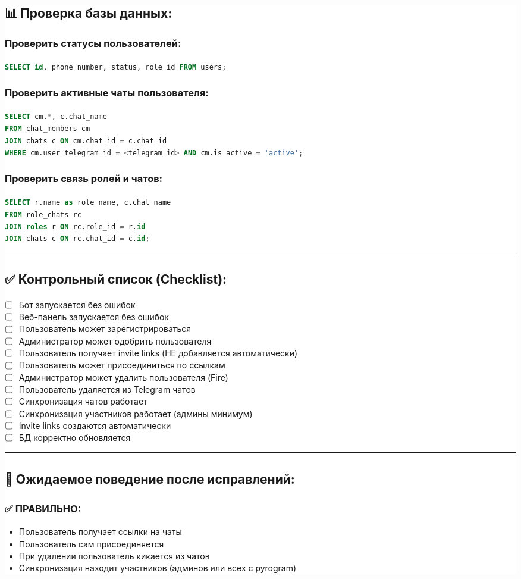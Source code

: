 
## 📊 Проверка базы данных:

### Проверить статусы пользователей:
```sql
SELECT id, phone_number, status, role_id FROM users;
```

### Проверить активные чаты пользователя:
```sql
SELECT cm.*, c.chat_name 
FROM chat_members cm
JOIN chats c ON cm.chat_id = c.chat_id
WHERE cm.user_telegram_id = <telegram_id> AND cm.is_active = 'active';
```

### Проверить связь ролей и чатов:
```sql
SELECT r.name as role_name, c.chat_name 
FROM role_chats rc
JOIN roles r ON rc.role_id = r.id
JOIN chats c ON rc.chat_id = c.id;
```

---

## ✅ Контрольный список (Checklist):

- [ ] Бот запускается без ошибок
- [ ] Веб-панель запускается без ошибок
- [ ] Пользователь может зарегистрироваться
- [ ] Администратор может одобрить пользователя
- [ ] Пользователь получает invite links (НЕ добавляется автоматически)
- [ ] Пользователь может присоединиться по ссылкам
- [ ] Администратор может удалить пользователя (Fire)
- [ ] Пользователь удаляется из Telegram чатов
- [ ] Синхронизация чатов работает
- [ ] Синхронизация участников работает (админы минимум)
- [ ] Invite links создаются автоматически
- [ ] БД корректно обновляется

---

## 🎯 Ожидаемое поведение после исправлений:

### ✅ ПРАВИЛЬНО:
- Пользователь получает ссылки на чаты
- Пользователь сам присоединяется
- При удалении пользователь кикается из чатов
- Синхронизация находит участников (админов или всех с pyrogram)

